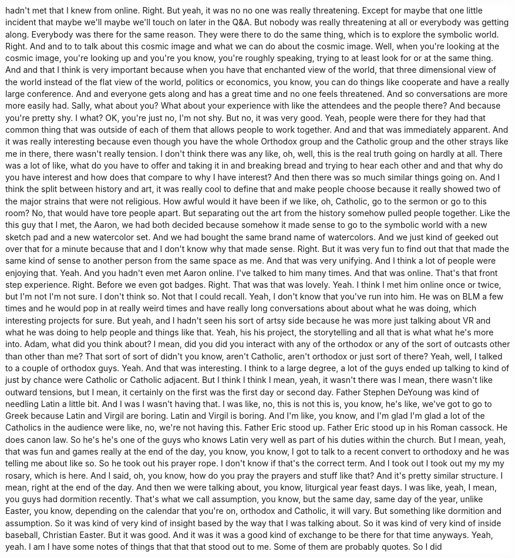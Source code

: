 hadn't met that I knew from online. Right. But yeah, it was no no one was really threatening. Except for maybe that one little incident that maybe we'll maybe we'll touch on later in the Q&A. But nobody was really threatening at all or everybody was getting along. Everybody was there for the same reason. They were there to do the same thing, which is to explore the symbolic world. Right. And and to to talk about this cosmic image and what we can do about the cosmic image. Well, when you're looking at the cosmic image, you're looking up and you're you know, you're roughly speaking, trying to at least look for or at the same thing. And and that I think is very important because when you have that enchanted view of the world, that three dimensional view of the world instead of the flat view of the world, politics or economics, you know, you can do things like cooperate and have a really large conference. And and everyone gets along and has a great time and no one feels threatened. And so conversations are more more easily had. Sally, what about you? What about your experience with like the attendees and the people there? And because you're pretty shy. I what? OK, you're just no, I'm not shy. But no, it was very good. Yeah, people were there for they had that common thing that was outside of each of them that allows people to work together. And and that was immediately apparent. And it was really interesting because even though you have the whole Orthodox group and the Catholic group and the other strays like me in there, there wasn't really tension. I don't think there was any like, oh, well, this is the real truth going on hardly at all. There was a lot of like, what do you have to offer and taking it in and breaking bread and trying to hear each other and and that why do you have interest and how does that compare to why I have interest? And then there was so much similar things going on. And I think the split between history and art, it was really cool to define that and make people choose because it really showed two of the major strains that were not religious. How awful would it have been if we like, oh, Catholic, go to the sermon or go to this room? No, that would have tore people apart. But separating out the art from the history somehow pulled people together. Like the this guy that I met, the Aaron, we had both decided because somehow it made sense to go to the symbolic world with a new sketch pad and a new watercolor set. And we had bought the same brand name of watercolors. And we just kind of geeked out over that for a minute because that and I don't know why that made sense. Right. But it was very fun to find out that that made the same kind of sense to another person from the same space as me. And that was very unifying. And I think a lot of people were enjoying that. Yeah. And you hadn't even met Aaron online. I've talked to him many times. And that was online. That's that front step experience. Right. Before we even got badges. Right. That was that was lovely. Yeah. I think I met him online once or twice, but I'm not I'm not sure. I don't think so. Not that I could recall. Yeah, I don't know that you've run into him. He was on BLM a few times and he would pop in at really weird times and have really long conversations about about what he was doing, which interesting projects for sure. But yeah, and I hadn't seen his sort of artsy side because he was more just talking about VR and what he was doing to help people and things like that. Yeah, his his project, the storytelling and all that is what what he's more into. Adam, what did you think about? I mean, did you did you interact with any of the orthodox or any of the sort of outcasts other than other than me? That sort of sort of didn't you know, aren't Catholic, aren't orthodox or just sort of there? Yeah, well, I talked to a couple of orthodox guys. Yeah. And that was interesting. I think to a large degree, a lot of the guys ended up talking to kind of just by chance were Catholic or Catholic adjacent. But I think I think I mean, yeah, it wasn't there was I mean, there wasn't like outward tensions, but I mean, it certainly on the first was the first day or second day. Father Stephen DeYoung was kind of needling Latin a little bit. And I was I wasn't having that. I was like, no, this is not this is, you know, he's like, we've got to go to Greek because Latin and Virgil are boring. Latin and Virgil is boring. And I'm like, you know, and I'm glad I'm glad a lot of the Catholics in the audience were like, no, we're not having this. Father Eric stood up. Father Eric stood up in his Roman cassock. He does canon law. So he's he's one of the guys who knows Latin very well as part of his duties within the church. But I mean, yeah, that was fun and games really at the end of the day, you know, you know, I got to talk to a recent convert to orthodoxy and he was telling me about like so. So he took out his prayer rope. I don't know if that's the correct term. And I took out I took out my my my rosary, which is here. And I said, oh, you know, how do you pray the prayers and stuff like that? And it's pretty similar structure. I mean, right at the end of the day. And then we were talking about, you know, liturgical year feast days. I was like, yeah, I mean, you guys had dormition recently. That's what we call assumption, you know, but the same day, same day of the year, unlike Easter, you know, depending on the calendar that you're on, orthodox and Catholic, it will vary. But something like dormition and assumption. So it was kind of very kind of insight based by the way that I was talking about. So it was kind of very kind of inside baseball, Christian Easter. But it was good. And it was it was a good kind of exchange to be there for that time anyways. Yeah, yeah. I am I have some notes of things that that that stood out to me. Some of them are probably quotes. So I did